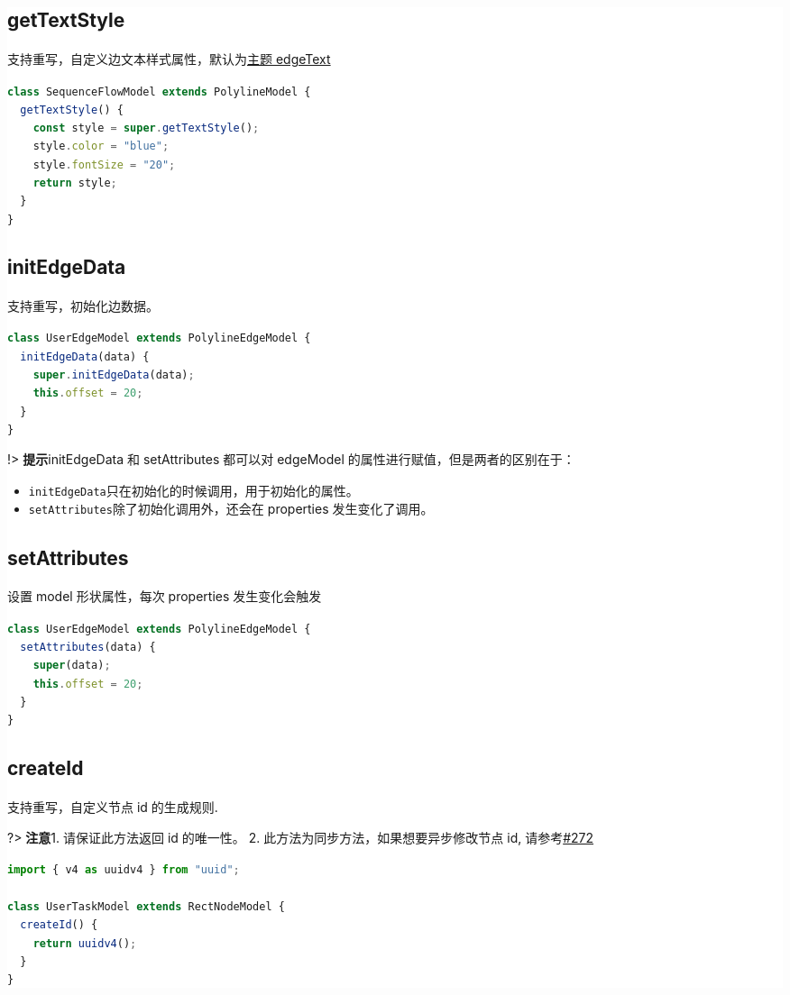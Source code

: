 ## getTextStyle

支持重写，自定义边文本样式属性，默认为[主题 edgeText](/api/themeApi.html#edgetext)

```js
class SequenceFlowModel extends PolylineModel {
  getTextStyle() {
    const style = super.getTextStyle();
    style.color = "blue";
    style.fontSize = "20";
    return style;
  }
}
```

## initEdgeData

支持重写，初始化边数据。

```js
class UserEdgeModel extends PolylineEdgeModel {
  initEdgeData(data) {
    super.initEdgeData(data);
    this.offset = 20;
  }
}
```

!> **提示**initEdgeData 和 setAttributes 都可以对 edgeModel 的属性进行赋值，但是两者的区别在于：

- `initEdgeData`只在初始化的时候调用，用于初始化的属性。
- `setAttributes`除了初始化调用外，还会在 properties 发生变化了调用。

## setAttributes

设置 model 形状属性，每次 properties 发生变化会触发

```js
class UserEdgeModel extends PolylineEdgeModel {
  setAttributes(data) {
    super(data);
    this.offset = 20;
  }
}
```

## createId

支持重写，自定义节点 id 的生成规则.

?> **注意**1. 请保证此方法返回 id 的唯一性。 2. 此方法为同步方法，如果想要异步修改节点 id, 请参考[#272](https://github.com/didi/LogicFlow/issues/272)

```js
import { v4 as uuidv4 } from "uuid";

class UserTaskModel extends RectNodeModel {
  createId() {
    return uuidv4();
  }
}
```
